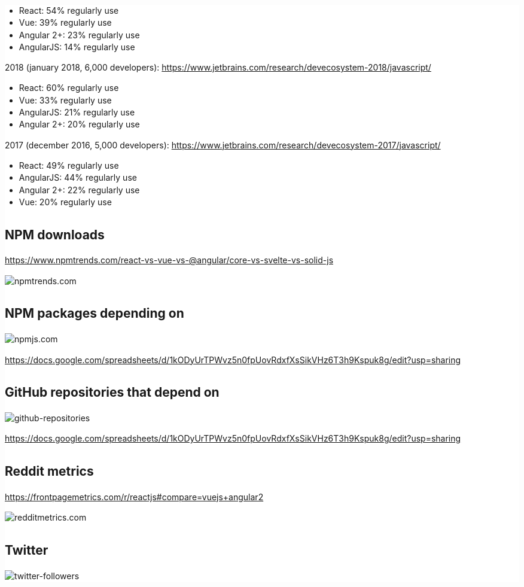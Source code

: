 - React: 54% regularly use
- Vue: 39% regularly use
- Angular 2+: 23% regularly use
- AngularJS: 14% regularly use

2018 (january 2018, 6,000 developers): https://www.jetbrains.com/research/devecosystem-2018/javascript/

- React: 60% regularly use
- Vue: 33% regularly use
- AngularJS: 21% regularly use
- Angular 2+: 20% regularly use

2017 (december 2016, 5,000 developers): https://www.jetbrains.com/research/devecosystem-2017/javascript/

- React: 49% regularly use
- AngularJS: 44% regularly use
- Angular 2+: 22% regularly use
- Vue: 20% regularly use

## NPM downloads

https://www.npmtrends.com/react-vs-vue-vs-@angular/core-vs-svelte-vs-solid-js

![npmtrends.com](https://user-images.githubusercontent.com/643434/172895131-6131bbf8-9ccc-4d00-80d3-c7f24d0a0238.png)

## NPM packages depending on

![npmjs.com](https://user-images.githubusercontent.com/643434/172902392-306d36ec-71d3-42db-bc40-c507ba1755f2.png)

https://docs.google.com/spreadsheets/d/1kODyUrTPWvz5n0fpUovRdxfXsSikVHz6T3h9Kspuk8g/edit?usp=sharing

## GitHub repositories that depend on

![github-repositories](https://user-images.githubusercontent.com/643434/172902621-b209e133-c251-4078-8e20-4ffc1fa6bdfe.png)

https://docs.google.com/spreadsheets/d/1kODyUrTPWvz5n0fpUovRdxfXsSikVHz6T3h9Kspuk8g/edit?usp=sharing

## Reddit metrics

https://frontpagemetrics.com/r/reactjs#compare=vuejs+angular2

![redditmetrics.com](https://user-images.githubusercontent.com/643434/172907849-b0c4a1b7-e8ef-4d88-8528-d8a793ee9b19.png)

## Twitter

![twitter-followers](https://user-images.githubusercontent.com/643434/172903339-b371ac63-700f-4828-bab4-04215baccf9a.png)
